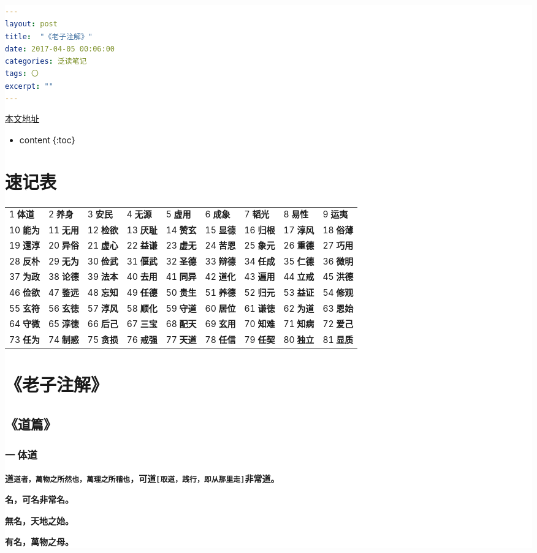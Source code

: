 ```yaml
---
layout: post
title:  "《老子注解》"
date: 2017-04-05 00:06:00
categories: 泛读笔记
tags: 〇
excerpt: ""
---
```


[本文地址](http://www.woojean.com/2017/04/05/%E8%80%81%E5%AD%90%E6%B3%A8%E8%A7%A3/)

* content
{:toc}

# 速记表

|           |           |           |           |           |           |           |           |           |
| --------- | --------- | --------- | --------- | --------- | --------- | --------- | --------- | --------- |
| 1 **体道**  | 2 **养身**  | 3 **安民**  | 4 **无源**  | 5 **虚用**  | 6 **成象**  | 7 **韬光**  | 8 **易性**  | 9 **运夷**  |
| 10 **能为** | 11 **无用** | 12 **检欲** | 13 **厌耻** | 14 **赞玄** | 15 **显德** | 16 **归根** | 17 **淳风** | 18 **俗薄** |
| 19 **還淳** | 20 **异俗** | 21 **虚心** | 22 **益谦** | 23 **虚无** | 24 **苦恩** | 25 **象元** | 26 **重德** | 27 **巧用** |
| 28 **反朴** | 29 **无为** | 30 **俭武** | 31 **偃武** | 32 **圣德** | 33 **辩德** | 34 **任成** | 35 **仁德** | 36 **微明** |
| 37 **为政** | 38 **论德** | 39 **法本** | 40 **去用** | 41 **同异** | 42 **道化** | 43 **遍用** | 44 **立戒** | 45 **洪德** |
| 46 **俭欲** | 47 **鉴远** | 48 **忘知** | 49 **任德** | 50 **贵生** | 51 **养德** | 52 **归元** | 53 **益证** | 54 **修观** |
| 55 **玄符** | 56 **玄徳** | 57 **淳风** | 58 **顺化** | 59 **守道** | 60 **居位** | 61 **谦徳** | 62 **为道** | 63 **恩始** |
| 64 **守微** | 65 **淳徳** | 66 **后己** | 67 **三宝** | 68 **配天** | 69 **玄用** | 70 **知难** | 71 **知病** | 72 **爱己** |
| 73 **任为** | 74 **制惑** | 75 **贪损** | 76 **戒强** | 77 **天道** | 78 **任信** | 79 **任契** | 80 **独立** | 81 **显质** |



# 《老子注解》

## 《道篇》

### 一 体道

**道`道者，萬物之所然也，萬理之所稽也`，可道`[取道，践行，即从那里走]`非常道。**

**名，可名非常名。**

**無名，天地之始。**

**有名，萬物之母。**
